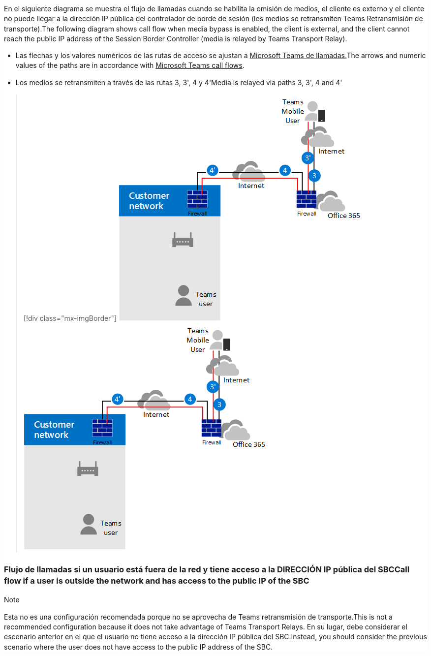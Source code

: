 
<span data-ttu-id="5ebf1-145">En el siguiente diagrama se muestra el flujo de llamadas cuando se habilita la omisión de medios, el cliente es externo y el cliente no puede llegar a la dirección IP pública del controlador de borde de sesión (los medios se retransmiten Teams Retransmisión de transporte).</span><span class="sxs-lookup"><span data-stu-id="5ebf1-145">The following diagram shows call flow when media bypass is enabled, the client is external, and the client cannot reach the public IP address of the Session Border Controller (media is relayed by Teams Transport Relay).</span></span>

- <span data-ttu-id="5ebf1-146">Las flechas y los valores numéricos de las rutas de acceso se ajustan a [Microsoft Teams de llamadas.](./microsoft-teams-online-call-flows.md)</span><span class="sxs-lookup"><span data-stu-id="5ebf1-146">The arrows and numeric values of the paths are in accordance with [Microsoft Teams call flows](./microsoft-teams-online-call-flows.md).</span></span>

- <span data-ttu-id="5ebf1-147">Los medios se retransmiten a través de las rutas 3, 3', 4 y 4'</span><span class="sxs-lookup"><span data-stu-id="5ebf1-147">Media is relayed via paths 3, 3', 4 and 4'</span></span>

> [!div class="mx-imgBorder"]
> <span data-ttu-id="5ebf1-148">![Muestra el flujo de llamadas si el usuario no tiene acceso a la IP pública del SBC](media/direct-routing-media-bypass-4.png)</span><span class="sxs-lookup"><span data-stu-id="5ebf1-148">![Shows Call flow if user does not have access to public IP of the SBC](media/direct-routing-media-bypass-4.png)</span></span>


### <a name="call-flow-if-a-user-is-outside-the-network-and-has-access-to-the-public-ip-of-the-sbc"></a><span data-ttu-id="5ebf1-149">Flujo de llamadas si un usuario está fuera de la red y tiene acceso a la DIRECCIÓN IP pública del SBC</span><span class="sxs-lookup"><span data-stu-id="5ebf1-149">Call flow if a user is outside the network and has access to the public IP of the SBC</span></span>

> [!NOTE]
> <span data-ttu-id="5ebf1-150">Esta no es una configuración recomendada porque no se aprovecha de Teams retransmisión de transporte.</span><span class="sxs-lookup"><span data-stu-id="5ebf1-150">This is not a recommended configuration because it does not take advantage of Teams Transport Relays.</span></span> <span data-ttu-id="5ebf1-151">En su lugar, debe considerar el escenario anterior en el que el usuario no tiene acceso a la dirección IP pública del SBC.</span><span class="sxs-lookup"><span data-stu-id="5ebf1-151">Instead, you should consider the previous scenario where the user does not have access to the public IP address of the SBC.</span></span> 
